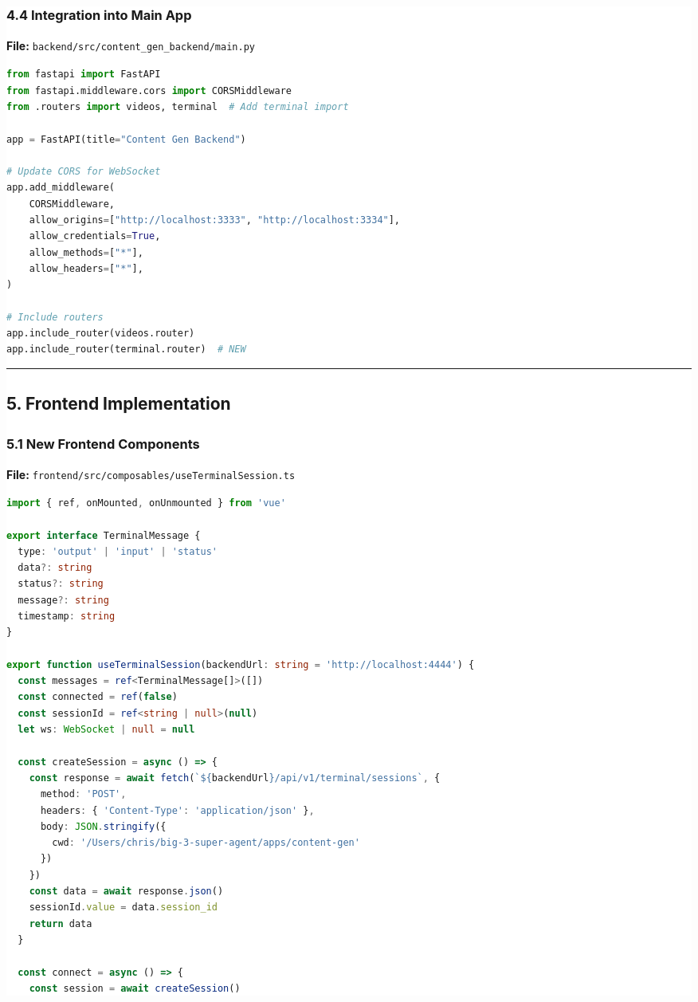 ### 4.4 Integration into Main App

**File:** `backend/src/content_gen_backend/main.py`

```python
from fastapi import FastAPI
from fastapi.middleware.cors import CORSMiddleware
from .routers import videos, terminal  # Add terminal import

app = FastAPI(title="Content Gen Backend")

# Update CORS for WebSocket
app.add_middleware(
    CORSMiddleware,
    allow_origins=["http://localhost:3333", "http://localhost:3334"],
    allow_credentials=True,
    allow_methods=["*"],
    allow_headers=["*"],
)

# Include routers
app.include_router(videos.router)
app.include_router(terminal.router)  # NEW
```

---

## 5. Frontend Implementation

### 5.1 New Frontend Components

**File:** `frontend/src/composables/useTerminalSession.ts`

```typescript
import { ref, onMounted, onUnmounted } from 'vue'

export interface TerminalMessage {
  type: 'output' | 'input' | 'status'
  data?: string
  status?: string
  message?: string
  timestamp: string
}

export function useTerminalSession(backendUrl: string = 'http://localhost:4444') {
  const messages = ref<TerminalMessage[]>([])
  const connected = ref(false)
  const sessionId = ref<string | null>(null)
  let ws: WebSocket | null = null

  const createSession = async () => {
    const response = await fetch(`${backendUrl}/api/v1/terminal/sessions`, {
      method: 'POST',
      headers: { 'Content-Type': 'application/json' },
      body: JSON.stringify({
        cwd: '/Users/chris/big-3-super-agent/apps/content-gen'
      })
    })
    const data = await response.json()
    sessionId.value = data.session_id
    return data
  }

  const connect = async () => {
    const session = await createSession()
```
